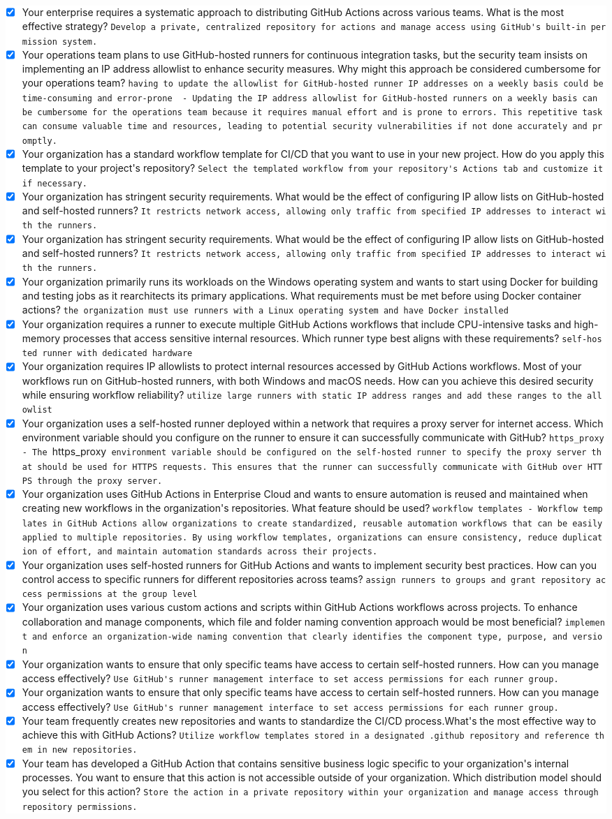 - [x] Your enterprise requires a systematic approach to distributing GitHub Actions across various teams. What is the most effective strategy? `Develop a private, centralized repository for actions and manage access using GitHub's built-in permission system.`
- [x] Your operations team plans to use GitHub-hosted runners for continuous integration tasks, but the security team insists on implementing an IP address allowlist to enhance security measures. Why might this approach be considered cumbersome for your operations team? `having to update the allowlist for GitHub-hosted runner IP addresses on a weekly basis could be time-consuming and error-prone  - Updating the IP address allowlist for GitHub-hosted runners on a weekly basis can be cumbersome for the operations team because it requires manual effort and is prone to errors. This repetitive task can consume valuable time and resources, leading to potential security vulnerabilities if not done accurately and promptly.`
- [x] Your organization has a standard workflow template for CI/CD that you want to use in your new project. How do you apply this template to your project's repository? `Select the templated workflow from your repository's Actions tab and customize it if necessary.`
- [x] Your organization has stringent security requirements. What would be the effect of configuring IP allow lists on GitHub-hosted and self-hosted runners? `It restricts network access, allowing only traffic from specified IP addresses to interact with the runners.`
- [x] Your organization has stringent security requirements. What would be the effect of configuring IP allow lists on GitHub-hosted and self-hosted runners? `It restricts network access, allowing only traffic from specified IP addresses to interact with the runners.`
- [x] Your organization primarily runs its workloads on the Windows operating system and wants to start using Docker for building and testing jobs as it rearchitects its primary applications. What requirements must be met before using Docker container actions? `the organization must use runners with a Linux operating system and have Docker installed`
- [x] Your organization requires a runner to execute multiple GitHub Actions workflows that include CPU-intensive tasks and high-memory processes that access sensitive internal resources. Which runner type best aligns with these requirements? `self-hosted runner with dedicated hardware`
- [x] Your organization requires IP allowlists to protect internal resources accessed by GitHub Actions workflows. Most of your workflows run on GitHub-hosted runners, with both Windows and macOS needs. How can you achieve this desired security while ensuring workflow reliability? `utilize large runners with static IP address ranges and add these ranges to the allowlist `
- [x] Your organization uses a self-hosted runner deployed within a network that requires a proxy server for internet access. Which environment variable should you configure on the runner to ensure it can successfully communicate with GitHub? `https_proxy  - The `https_proxy` environment variable should be configured on the self-hosted runner to specify the proxy server that should be used for HTTPS requests. This ensures that the runner can successfully communicate with GitHub over HTTPS through the proxy server.`
- [x] Your organization uses GitHub Actions in Enterprise Cloud and wants to ensure automation is reused and maintained when creating new workflows in the organization's repositories. What feature should be used? `workflow templates - Workflow templates in GitHub Actions allow organizations to create standardized, reusable automation workflows that can be easily applied to multiple repositories. By using workflow templates, organizations can ensure consistency, reduce duplication of effort, and maintain automation standards across their projects.`
- [x] Your organization uses self-hosted runners for GitHub Actions and wants to implement security best practices. How can you control access to specific runners for different repositories across teams? `assign runners to groups and grant repository access permissions at the group level`
- [x] Your organization uses various custom actions and scripts within GitHub Actions workflows across projects. To enhance collaboration and manage components, which file and folder naming convention approach would be most beneficial? `implement and enforce an organization-wide naming convention that clearly identifies the component type, purpose, and version`
- [x] Your organization wants to ensure that only specific teams have access to certain self-hosted runners. How can you manage access effectively? `Use GitHub's runner management interface to set access permissions for each runner group.`
- [x] Your organization wants to ensure that only specific teams have access to certain self-hosted runners. How can you manage access effectively? `Use GitHub's runner management interface to set access permissions for each runner group.`
- [x] Your team frequently creates new repositories and wants to standardize the CI/CD process.What's the most effective way to achieve this with GitHub Actions? `Utilize workflow templates stored in a designated .github repository and reference them in new repositories.`
- [x] Your team has developed a GitHub Action that contains sensitive business logic specific to your organization's internal processes. You want to ensure that this action is not accessible outside of your organization. Which distribution model should you select for this action? `Store the action in a private repository within your organization and manage access through repository permissions.`